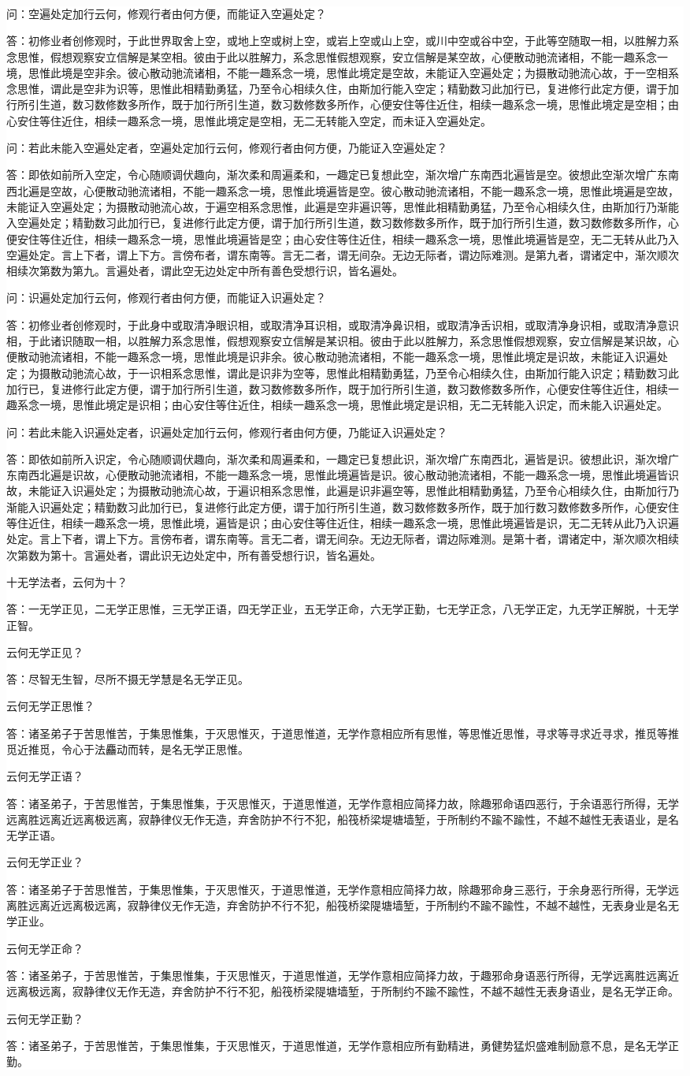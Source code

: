问：空遍处定加行云何，修观行者由何方便，而能证入空遍处定？

答：初修业者创修观时，于此世界取舍上空，或地上空或树上空，或岩上空或山上空，或川中空或谷中空，于此等空随取一相，以胜解力系念思惟，假想观察安立信解是某空相。彼由于此以胜解力，系念思惟假想观察，安立信解是某空故，心便散动驰流诸相，不能一趣系念一境，思惟此境是空非余。彼心散动驰流诸相，不能一趣系念一境，思惟此境定是空故，未能证入空遍处定；为摄散动驰流心故，于一空相系念思惟，谓此是空非为识等，思惟此相精勤勇猛，乃至令心相续久住，由斯加行能入空定；精勤数习此加行已，复进修行此定方便，谓于加行所引生道，数习数修数多所作，既于加行所引生道，数习数修数多所作，心便安住等住近住，相续一趣系念一境，思惟此境定是空相；由心安住等住近住，相续一趣系念一境，思惟此境定是空相，无二无转能入空定，而未证入空遍处定。

问：若此未能入空遍处定者，空遍处定加行云何，修观行者由何方便，乃能证入空遍处定？

答：即依如前所入空定，令心随顺调伏趣向，渐次柔和周遍柔和，一趣定已复想此空，渐次增广东南西北遍皆是空。彼想此空渐次增广东南西北遍是空故，心便散动驰流诸相，不能一趣系念一境，思惟此境遍皆是空。彼心散动驰流诸相，不能一趣系念一境，思惟此境遍是空故，未能证入空遍处定；为摄散动驰流心故，于遍空相系念思惟，此遍是空非遍识等，思惟此相精勤勇猛，乃至令心相续久住，由斯加行乃渐能入空遍处定；精勤数习此加行已，复进修行此定方便，谓于加行所引生道，数习数修数多所作，既于加行所引生道，数习数修数多所作，心便安住等住近住，相续一趣系念一境，思惟此境遍皆是空；由心安住等住近住，相续一趣系念一境，思惟此境遍皆是空，无二无转从此乃入空遍处定。言上下者，谓上下方。言傍布者，谓东南等。言无二者，谓无间杂。无边无际者，谓边际难测。是第九者，谓诸定中，渐次顺次相续次第数为第九。言遍处者，谓此空无边处定中所有善色受想行识，皆名遍处。

问：识遍处定加行云何，修观行者由何方便，而能证入识遍处定？

答：初修业者创修观时，于此身中或取清净眼识相，或取清净耳识相，或取清净鼻识相，或取清净舌识相，或取清净身识相，或取清净意识相，于此诸识随取一相，以胜解力系念思惟，假想观察安立信解是某识相。彼由于此以胜解力，系念思惟假想观察，安立信解是某识故，心便散动驰流诸相，不能一趣系念一境，思惟此境是识非余。彼心散动驰流诸相，不能一趣系念一境，思惟此境定是识故，未能证入识遍处定；为摄散动驰流心故，于一识相系念思惟，谓此是识非为空等，思惟此相精勤勇猛，乃至令心相续久住，由斯加行能入识定；精勤数习此加行已，复进修行此定方便，谓于加行所引生道，数习数修数多所作，既于加行所引生道，数习数修数多所作，心便安住等住近住，相续一趣系念一境，思惟此境定是识相；由心安住等住近住，相续一趣系念一境，思惟此境定是识相，无二无转能入识定，而未能入识遍处定。

问：若此未能入识遍处定者，识遍处定加行云何，修观行者由何方便，乃能证入识遍处定？

答：即依如前所入识定，令心随顺调伏趣向，渐次柔和周遍柔和，一趣定已复想此识，渐次增广东南西北，遍皆是识。彼想此识，渐次增广东南西北遍是识故，心便散动驰流诸相，不能一趣系念一境，思惟此境遍皆是识。彼心散动驰流诸相，不能一趣系念一境，思惟此境遍皆识故，未能证入识遍处定；为摄散动驰流心故，于遍识相系念思惟，此遍是识非遍空等，思惟此相精勤勇猛，乃至令心相续久住，由斯加行乃渐能入识遍处定；精勤数习此加行已，复进修行此定方便，谓于加行所引生道，数习数修数多所作，既于加行数习数修数多所作，心便安住等住近住，相续一趣系念一境，思惟此境，遍皆是识；由心安住等住近住，相续一趣系念一境，思惟此境遍皆是识，无二无转从此乃入识遍处定。言上下者，谓上下方。言傍布者，谓东南等。言无二者，谓无间杂。无边无际者，谓边际难测。是第十者，谓诸定中，渐次顺次相续次第数为第十。言遍处者，谓此识无边处定中，所有善受想行识，皆名遍处。

十无学法者，云何为十？

答：一无学正见，二无学正思惟，三无学正语，四无学正业，五无学正命，六无学正勤，七无学正念，八无学正定，九无学正解脱，十无学正智。

云何无学正见？

答：尽智无生智，尽所不摄无学慧是名无学正见。

云何无学正思惟？

答：诸圣弟子于苦思惟苦，于集思惟集，于灭思惟灭，于道思惟道，无学作意相应所有思惟，等思惟近思惟，寻求等寻求近寻求，推觅等推觅近推觅，令心于法麤动而转，是名无学正思惟。

云何无学正语？

答：诸圣弟子，于苦思惟苦，于集思惟集，于灭思惟灭，于道思惟道，无学作意相应简择力故，除趣邪命语四恶行，于余语恶行所得，无学远离胜远离近远离极远离，寂静律仪无作无造，弃舍防护不行不犯，船筏桥梁堤塘墙堑，于所制约不踰不踰性，不越不越性无表语业，是名无学正语。

云何无学正业？

答：诸圣弟子于苦思惟苦，于集思惟集，于灭思惟灭，于道思惟道，无学作意相应简择力故，除趣邪命身三恶行，于余身恶行所得，无学远离胜远离近远离极远离，寂静律仪无作无造，弃舍防护不行不犯，船筏桥梁隄塘墙堑，于所制约不踰不踰性，不越不越性，无表身业是名无学正业。

云何无学正命？

答：诸圣弟子，于苦思惟苦，于集思惟集，于灭思惟灭，于道思惟道，无学作意相应简择力故，于趣邪命身语恶行所得，无学远离胜远离近远离极远离，寂静律仪无作无造，弃舍防护不行不犯，船筏桥梁隄塘墙堑，于所制约不踰不踰性，不越不越性无表身语业，是名无学正命。

云何无学正勤？

答：诸圣弟子，于苦思惟苦，于集思惟集，于灭思惟灭，于道思惟道，无学作意相应所有勤精进，勇健势猛炽盛难制励意不息，是名无学正勤。
